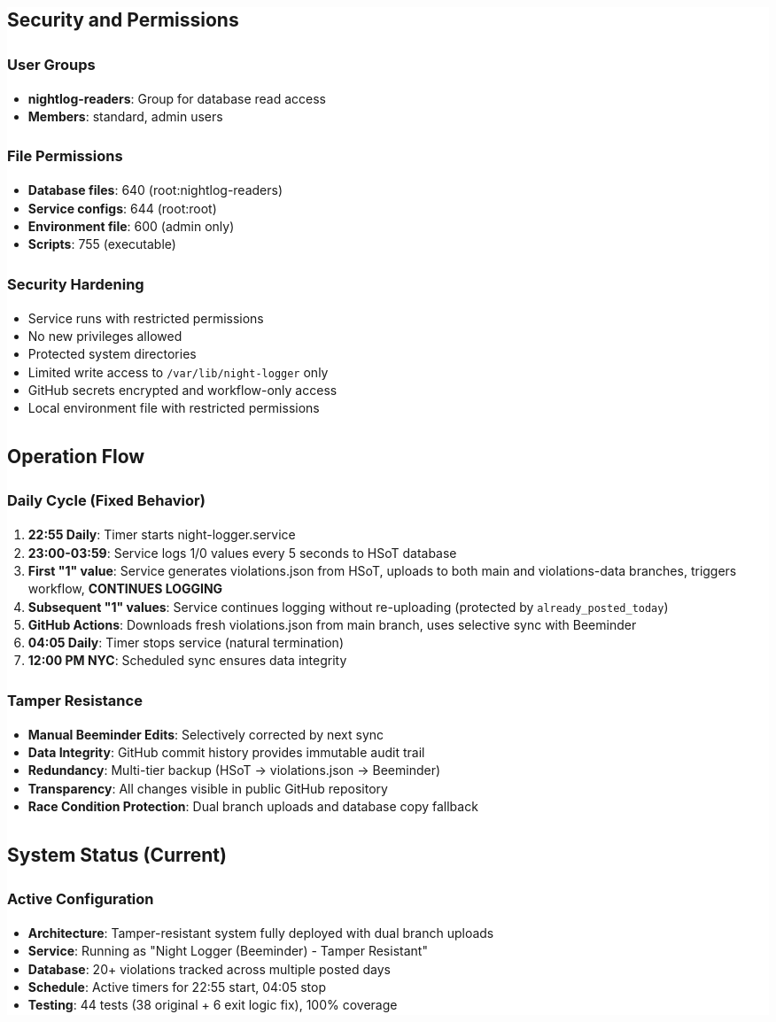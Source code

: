 ## Security and Permissions

### User Groups
- **nightlog-readers**: Group for database read access
- **Members**: standard, admin users

### File Permissions
- **Database files**: 640 (root:nightlog-readers)
- **Service configs**: 644 (root:root)
- **Environment file**: 600 (admin only)
- **Scripts**: 755 (executable)

### Security Hardening
- Service runs with restricted permissions
- No new privileges allowed
- Protected system directories
- Limited write access to `/var/lib/night-logger` only
- GitHub secrets encrypted and workflow-only access
- Local environment file with restricted permissions

## Operation Flow

### Daily Cycle (Fixed Behavior)
1. **22:55 Daily**: Timer starts night-logger.service
2. **23:00-03:59**: Service logs 1/0 values every 5 seconds to HSoT database
3. **First "1" value**: Service generates violations.json from HSoT, uploads to both main and violations-data branches, triggers workflow, **CONTINUES LOGGING**
4. **Subsequent "1" values**: Service continues logging without re-uploading (protected by `already_posted_today`)
5. **GitHub Actions**: Downloads fresh violations.json from main branch, uses selective sync with Beeminder
6. **04:05 Daily**: Timer stops service (natural termination)
7. **12:00 PM NYC**: Scheduled sync ensures data integrity

### Tamper Resistance
- **Manual Beeminder Edits**: Selectively corrected by next sync
- **Data Integrity**: GitHub commit history provides immutable audit trail
- **Redundancy**: Multi-tier backup (HSoT → violations.json → Beeminder)
- **Transparency**: All changes visible in public GitHub repository
- **Race Condition Protection**: Dual branch uploads and database copy fallback

## System Status (Current)

### Active Configuration
- **Architecture**: Tamper-resistant system fully deployed with dual branch uploads
- **Service**: Running as "Night Logger (Beeminder) - Tamper Resistant"
- **Database**: 20+ violations tracked across multiple posted days
- **Schedule**: Active timers for 22:55 start, 04:05 stop
- **Testing**: 44 tests (38 original + 6 exit logic fix), 100% coverage

